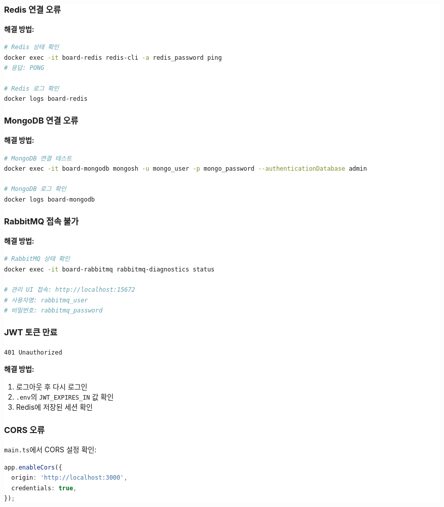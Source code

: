 ### Redis 연결 오류

**해결 방법:**
```bash
# Redis 상태 확인
docker exec -it board-redis redis-cli -a redis_password ping
# 응답: PONG

# Redis 로그 확인
docker logs board-redis
```

### MongoDB 연결 오류

**해결 방법:**
```bash
# MongoDB 연결 테스트
docker exec -it board-mongodb mongosh -u mongo_user -p mongo_password --authenticationDatabase admin

# MongoDB 로그 확인
docker logs board-mongodb
```

### RabbitMQ 접속 불가

**해결 방법:**
```bash
# RabbitMQ 상태 확인
docker exec -it board-rabbitmq rabbitmq-diagnostics status

# 관리 UI 접속: http://localhost:15672
# 사용자명: rabbitmq_user
# 비밀번호: rabbitmq_password
```

### JWT 토큰 만료
```
401 Unauthorized
```

**해결 방법:**
1. 로그아웃 후 다시 로그인
2. `.env`의 `JWT_EXPIRES_IN` 값 확인
3. Redis에 저장된 세션 확인

### CORS 오류

`main.ts`에서 CORS 설정 확인:
```typescript
app.enableCors({
  origin: 'http://localhost:3000',
  credentials: true,
});
```
